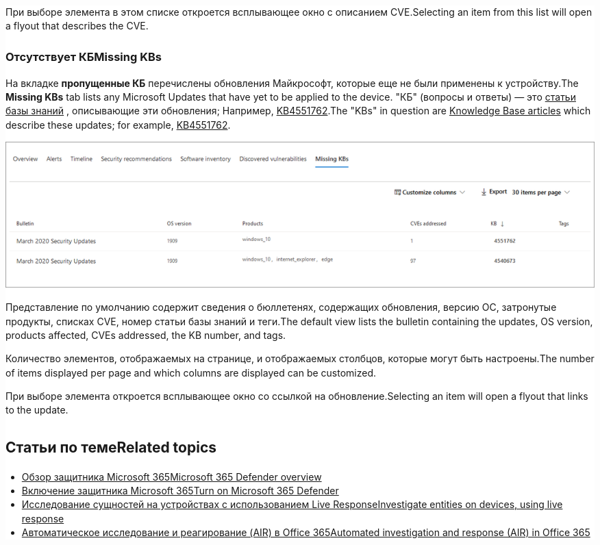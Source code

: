 <span data-ttu-id="f5d82-201">При выборе элемента в этом списке откроется всплывающее окно с описанием CVE.</span><span class="sxs-lookup"><span data-stu-id="f5d82-201">Selecting an item from this list will open a flyout that describes the CVE.</span></span>

### <a name="missing-kbs"></a><span data-ttu-id="f5d82-202">Отсутствует КБ</span><span class="sxs-lookup"><span data-stu-id="f5d82-202">Missing KBs</span></span>

<span data-ttu-id="f5d82-203">На вкладке **пропущенные КБ** перечислены обновления Майкрософт, которые еще не были применены к устройству.</span><span class="sxs-lookup"><span data-stu-id="f5d82-203">The **Missing KBs** tab lists any Microsoft Updates that have yet to be applied to the device.</span></span> <span data-ttu-id="f5d82-204">"КБ" (вопросы и ответы) — это [статьи базы знаний](https://support.microsoft.com/help/242450/how-to-query-the-microsoft-knowledge-base-by-using-keywords-and-query) , описывающие эти обновления; Например, [KB4551762](https://support.microsoft.com/help/4551762/windows-10-update-kb4551762).</span><span class="sxs-lookup"><span data-stu-id="f5d82-204">The "KBs" in question are [Knowledge Base articles](https://support.microsoft.com/help/242450/how-to-query-the-microsoft-knowledge-base-by-using-keywords-and-query) which describe these updates; for example, [KB4551762](https://support.microsoft.com/help/4551762/windows-10-update-kb4551762).</span></span>

![Изображение отсутствующей вкладки КБ для профиля устройства](../../media/mtp-device-profile/hybrid-device-tab-missing-kbs.PNG)

<span data-ttu-id="f5d82-206">Представление по умолчанию содержит сведения о бюллетенях, содержащих обновления, версию ОС, затронутые продукты, списках CVE, номер статьи базы знаний и теги.</span><span class="sxs-lookup"><span data-stu-id="f5d82-206">The default view lists the bulletin containing the updates, OS version, products affected, CVEs addressed, the KB number, and tags.</span></span>

<span data-ttu-id="f5d82-207">Количество элементов, отображаемых на странице, и отображаемых столбцов, которые могут быть настроены.</span><span class="sxs-lookup"><span data-stu-id="f5d82-207">The number of items displayed per page and which columns are displayed can be customized.</span></span>

<span data-ttu-id="f5d82-208">При выборе элемента откроется всплывающее окно со ссылкой на обновление.</span><span class="sxs-lookup"><span data-stu-id="f5d82-208">Selecting an item will open a flyout that links to the update.</span></span>

## <a name="related-topics"></a><span data-ttu-id="f5d82-209">Статьи по теме</span><span class="sxs-lookup"><span data-stu-id="f5d82-209">Related topics</span></span>

* [<span data-ttu-id="f5d82-210">Обзор защитника Microsoft 365</span><span class="sxs-lookup"><span data-stu-id="f5d82-210">Microsoft 365 Defender overview</span></span>](microsoft-threat-protection.md)
* [<span data-ttu-id="f5d82-211">Включение защитника Microsoft 365</span><span class="sxs-lookup"><span data-stu-id="f5d82-211">Turn on Microsoft 365 Defender</span></span>](mtp-enable.md)
* [<span data-ttu-id="f5d82-212">Исследование сущностей на устройствах с использованием Live Response</span><span class="sxs-lookup"><span data-stu-id="f5d82-212">Investigate entities on devices, using live response</span></span>](https://docs.microsoft.com/windows/security/threat-protection/microsoft-defender-atp/live-response)
* [<span data-ttu-id="f5d82-213">Автоматическое исследование и реагирование (AIR) в Office 365</span><span class="sxs-lookup"><span data-stu-id="f5d82-213">Automated investigation and response (AIR) in Office 365</span></span>](https://docs.microsoft.com/microsoft-365/security/office-365-security/office-365-air)
